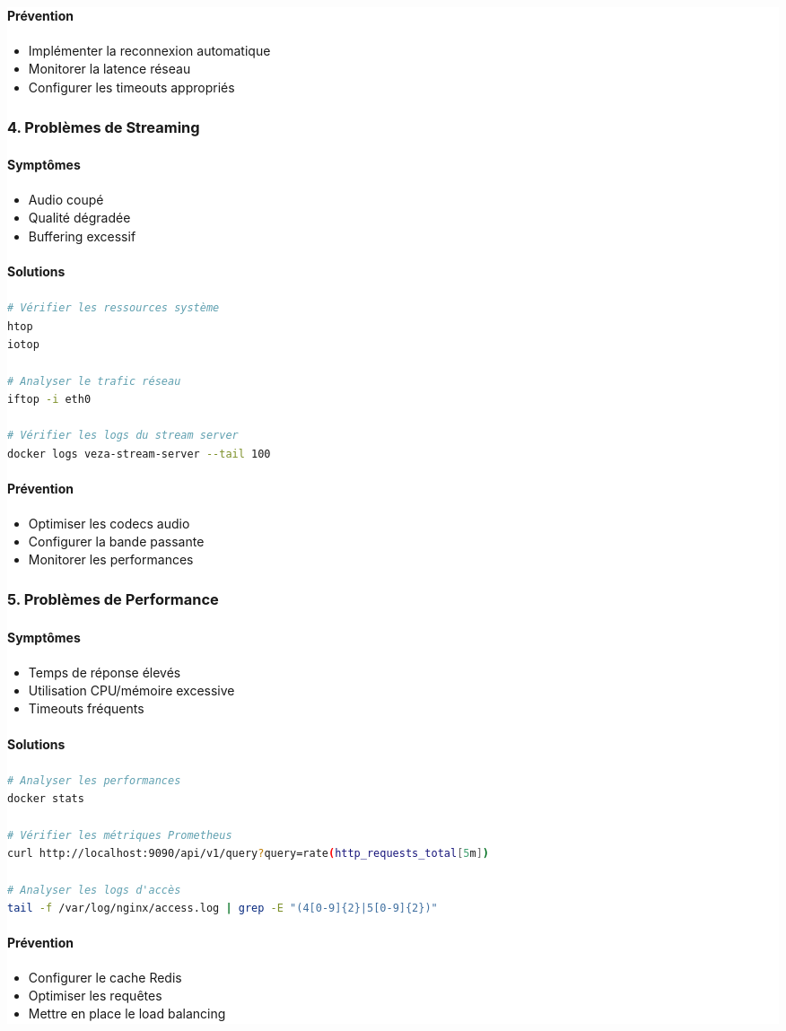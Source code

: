 #### Prévention
- Implémenter la reconnexion automatique
- Monitorer la latence réseau
- Configurer les timeouts appropriés

### 4. Problèmes de Streaming

#### Symptômes
- Audio coupé
- Qualité dégradée
- Buffering excessif

#### Solutions
```bash
# Vérifier les ressources système
htop
iotop

# Analyser le trafic réseau
iftop -i eth0

# Vérifier les logs du stream server
docker logs veza-stream-server --tail 100
```

#### Prévention
- Optimiser les codecs audio
- Configurer la bande passante
- Monitorer les performances

### 5. Problèmes de Performance

#### Symptômes
- Temps de réponse élevés
- Utilisation CPU/mémoire excessive
- Timeouts fréquents

#### Solutions
```bash
# Analyser les performances
docker stats

# Vérifier les métriques Prometheus
curl http://localhost:9090/api/v1/query?query=rate(http_requests_total[5m])

# Analyser les logs d'accès
tail -f /var/log/nginx/access.log | grep -E "(4[0-9]{2}|5[0-9]{2})"
```

#### Prévention
- Configurer le cache Redis
- Optimiser les requêtes
- Mettre en place le load balancing
